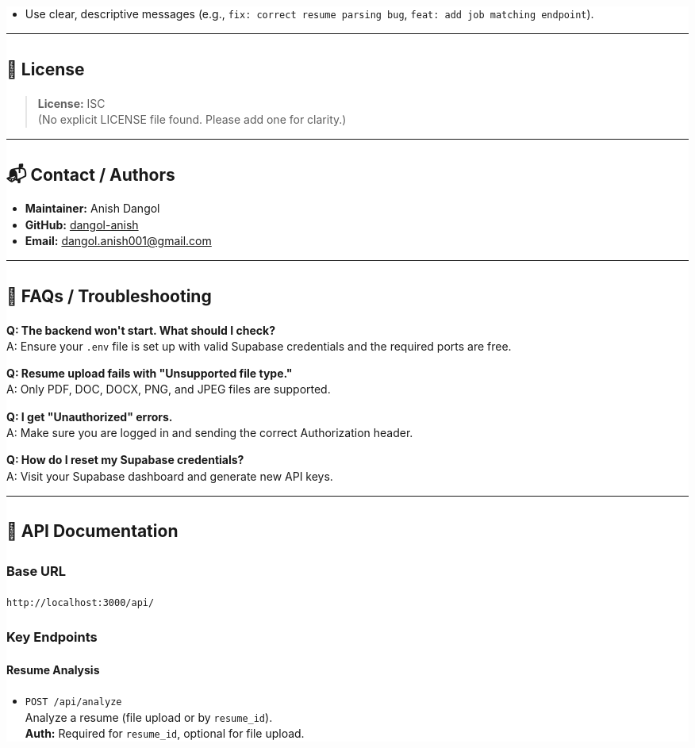 - Use clear, descriptive messages (e.g., `fix: correct resume parsing bug`, `feat: add job matching endpoint`).

---

## 📄 License

> **License:** ISC  
> (No explicit LICENSE file found. Please add one for clarity.)

---

## 📬 Contact / Authors

- **Maintainer:** Anish Dangol
- **GitHub:** [dangol-anish](https://github.com/dangol-anish)
- **Email:** dangol.anish001@gmail.com

---

## 🧠 FAQs / Troubleshooting

**Q: The backend won't start. What should I check?**  
A: Ensure your `.env` file is set up with valid Supabase credentials and the required ports are free.

**Q: Resume upload fails with "Unsupported file type."**  
A: Only PDF, DOC, DOCX, PNG, and JPEG files are supported.

**Q: I get "Unauthorized" errors.**  
A: Make sure you are logged in and sending the correct Authorization header.

**Q: How do I reset my Supabase credentials?**  
A: Visit your Supabase dashboard and generate new API keys.

---

## 📖 API Documentation

### Base URL

```
http://localhost:3000/api/
```

### Key Endpoints

#### **Resume Analysis**

- `POST /api/analyze`  
  Analyze a resume (file upload or by `resume_id`).  
  **Auth:** Required for `resume_id`, optional for file upload.
